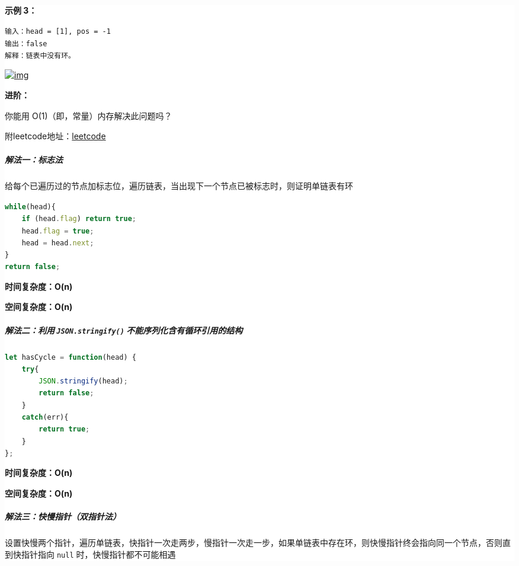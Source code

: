 **示例 3：**

```
输入：head = [1], pos = -1
输出：false
解释：链表中没有环。
```

[![img](https://camo.githubusercontent.com/5834b66d634cde0bcd6f9d9bba4db6fb2661988fabe8c91b4228cb3620ab40f5/687474703a2f2f7265736f757263652e6d757969792e636e2f696d6167652f32303230303430393231353731322e706e67)](https://camo.githubusercontent.com/5834b66d634cde0bcd6f9d9bba4db6fb2661988fabe8c91b4228cb3620ab40f5/687474703a2f2f7265736f757263652e6d757969792e636e2f696d6167652f32303230303430393231353731322e706e67)

**进阶：**

你能用 O(1)（即，常量）内存解决此问题吗？

附leetcode地址：[leetcode](https://leetcode-cn.com/problems/linked-list-cycle/solution/pan-duan-yi-ge-dan-lian-biao-shi-fou-you-huan-by-u/)

##### 解法一：标志法

给每个已遍历过的节点加标志位，遍历链表，当出现下一个节点已被标志时，则证明单链表有环

```js
while(head){
    if (head.flag) return true;
    head.flag = true;
    head = head.next;
}
return false;
```

**时间复杂度：O(n)**

**空间复杂度：O(n)**

##### 解法二：利用 `JSON.stringify()` 不能序列化含有循环引用的结构

```js
let hasCycle = function(head) {
    try{
        JSON.stringify(head);
        return false;
    }
    catch(err){
        return true;
    }
};
```

**时间复杂度：O(n)**

**空间复杂度：O(n)**

##### 解法三：快慢指针（双指针法）

设置快慢两个指针，遍历单链表，快指针一次走两步，慢指针一次走一步，如果单链表中存在环，则快慢指针终会指向同一个节点，否则直到快指针指向 `null` 时，快慢指针都不可能相遇
